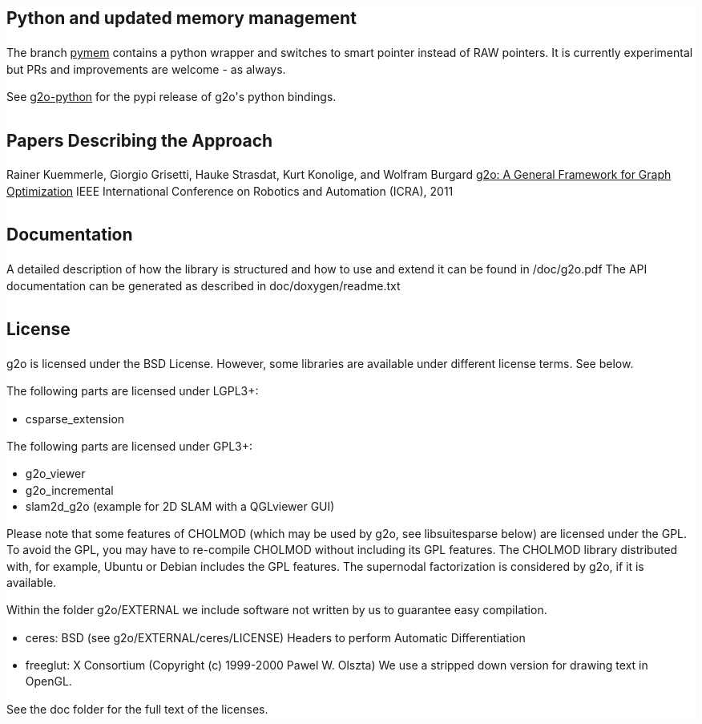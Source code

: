 ## Python and updated memory management
The branch [pymem](https://github.com/RainerKuemmerle/g2o/tree/pymem) contains a python wrapper and switches to smart pointer instead of RAW pointers.
It is currently experimental but PRs and improvements are welcome - as always.

See [g2o-python](https://github.com/miquelmassot/g2o-python) for the pypi release of g2o's python bindings.

## Papers Describing the Approach

Rainer Kuemmerle, Giorgio Grisetti, Hauke Strasdat,
Kurt Konolige, and Wolfram Burgard
[g2o: A General Framework for Graph Optimization](http://ais.informatik.uni-freiburg.de/publications/papers/kuemmerle11icra.pdf)
IEEE International Conference on Robotics and Automation (ICRA), 2011

## Documentation

A detailed description of how the library is structured and how to use and extend it can be found in /doc/g2o.pdf
The API documentation can be generated as described in doc/doxygen/readme.txt

## License

g2o is licensed under the BSD License. However, some libraries are available
under different license terms. See below.

The following parts are licensed under LGPL3+:

-   csparse_extension

The following parts are licensed under GPL3+:

-   g2o_viewer
-   g2o_incremental
-   slam2d_g2o (example for 2D SLAM with a QGLviewer GUI)

Please note that some features of CHOLMOD (which may be used by g2o, see
libsuitesparse below) are licensed under the GPL. To avoid the GPL, you may
have to re-compile CHOLMOD without including its GPL features. The CHOLMOD
library distributed with, for example, Ubuntu or Debian includes the GPL
features. The supernodal factorization is considered by g2o, if it is
available.

Within the folder g2o/EXTERNAL we include software not written by us to
guarantee easy compilation.

-   ceres: BSD (see g2o/EXTERNAL/ceres/LICENSE)
    Headers to perform Automatic Differentiation

-   freeglut: X Consortium (Copyright (c) 1999-2000 Pawel W. Olszta)
    We use a stripped down version for drawing text in OpenGL.

See the doc folder for the full text of the licenses.
